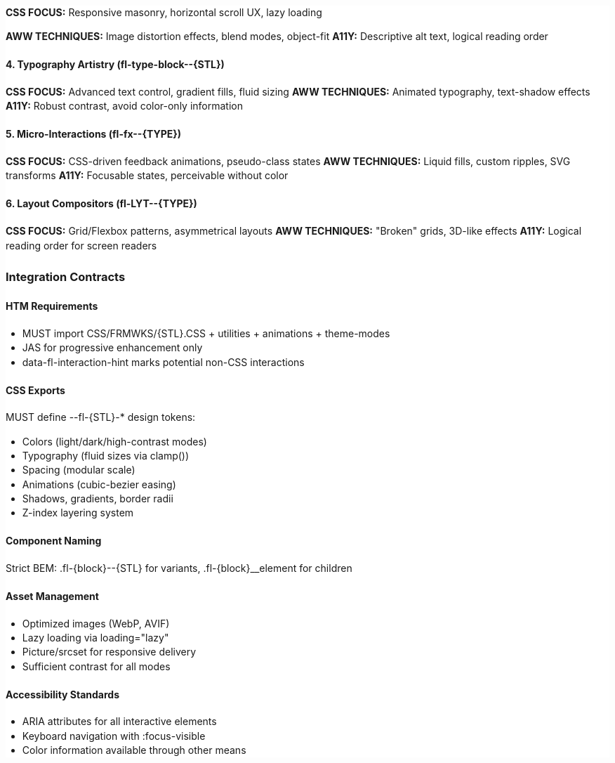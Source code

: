 **CSS FOCUS:** Responsive masonry, horizontal scroll UX, lazy loading

**AWW TECHNIQUES:** Image distortion effects, blend modes, object-fit
**A11Y:** Descriptive alt text, logical reading order

#### 4. Typography Artistry (fl-type-block--{STL})

**CSS FOCUS:** Advanced text control, gradient fills, fluid sizing
**AWW TECHNIQUES:** Animated typography, text-shadow effects
**A11Y:** Robust contrast, avoid color-only information

#### 5. Micro-Interactions (fl-fx--{TYPE})

**CSS FOCUS:** CSS-driven feedback animations, pseudo-class states
**AWW TECHNIQUES:** Liquid fills, custom ripples, SVG transforms
**A11Y:** Focusable states, perceivable without color

#### 6. Layout Compositors (fl-LYT--{TYPE})

**CSS FOCUS:** Grid/Flexbox patterns, asymmetrical layouts
**AWW TECHNIQUES:** "Broken" grids, 3D-like effects
**A11Y:** Logical reading order for screen readers

### Integration Contracts

#### HTM Requirements

- MUST import CSS/FRMWKS/{STL}.CSS + utilities + animations + theme-modes
- JAS for progressive enhancement only
- data-fl-interaction-hint marks potential non-CSS interactions

#### CSS Exports

MUST define --fl-{STL}-\* design tokens:

- Colors (light/dark/high-contrast modes)
- Typography (fluid sizes via clamp())
- Spacing (modular scale)
- Animations (cubic-bezier easing)
- Shadows, gradients, border radii
- Z-index layering system

#### Component Naming

Strict BEM: .fl-{block}--{STL} for variants, .fl-{block}\_\_element for children

#### Asset Management

- Optimized images (WebP, AVIF)
- Lazy loading via loading="lazy"
- Picture/srcset for responsive delivery
- Sufficient contrast for all modes

#### Accessibility Standards

- ARIA attributes for all interactive elements
- Keyboard navigation with :focus-visible
- Color information available through other means
